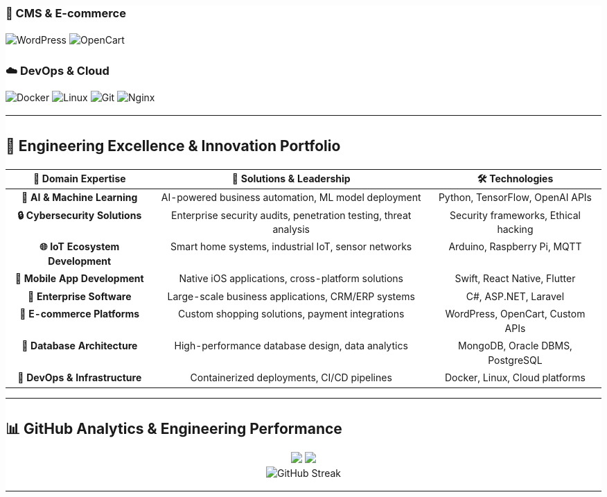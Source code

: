 ### 🎯 CMS & E-commerce
![WordPress](https://img.shields.io/badge/-WordPress-21759B?style=for-the-badge&logo=wordpress&logoColor=white)
![OpenCart](https://img.shields.io/badge/-OpenCart-1BA3E8?style=for-the-badge&logo=opencart&logoColor=white)

### ☁️ DevOps & Cloud
![Docker](https://img.shields.io/badge/-Docker-2496ED?style=for-the-badge&logo=docker&logoColor=white)
![Linux](https://img.shields.io/badge/-Linux-FCC624?style=for-the-badge&logo=linux&logoColor=black)
![Git](https://img.shields.io/badge/-Git-F05032?style=for-the-badge&logo=git&logoColor=white)
![Nginx](https://img.shields.io/badge/-Nginx-009639?style=for-the-badge&logo=nginx&logoColor=white)

</div>

---

## 🚀 Engineering Excellence & Innovation Portfolio

<div align="center">

| 🎯 **Domain Expertise** | 📝 **Solutions & Leadership** | 🛠️ **Technologies** |
|:---:|:---:|:---:|
| **🤖 AI & Machine Learning** | AI-powered business automation, ML model deployment | Python, TensorFlow, OpenAI APIs |
| **🔒 Cybersecurity Solutions** | Enterprise security audits, penetration testing, threat analysis | Security frameworks, Ethical hacking |
| **🌐 IoT Ecosystem Development** | Smart home systems, industrial IoT, sensor networks | Arduino, Raspberry Pi, MQTT |
| **📱 Mobile App Development** | Native iOS applications, cross-platform solutions | Swift, React Native, Flutter |
| **🏢 Enterprise Software** | Large-scale business applications, CRM/ERP systems | C#, ASP.NET, Laravel |
| **🛒 E-commerce Platforms** | Custom shopping solutions, payment integrations | WordPress, OpenCart, Custom APIs |
| **💾 Database Architecture** | High-performance database design, data analytics | MongoDB, Oracle DBMS, PostgreSQL |
| **🐳 DevOps & Infrastructure** | Containerized deployments, CI/CD pipelines | Docker, Linux, Cloud platforms |

</div>

---

## 📊 GitHub Analytics & Engineering Performance

<div align="center">
  <img height="180em" src="https://github-readme-stats.vercel.app/api?username=turzo333&show_icons=true&theme=tokyonight&include_all_commits=true&count_private=true"/>
  <img height="180em" src="https://github-readme-stats.vercel.app/api/top-langs/?username=turzo333&layout=compact&langs_count=10&theme=tokyonight"/>
</div>

<div align="center">
  <img src="https://github-readme-streak-stats.herokuapp.com/?user=turzo333&theme=tokyonight" alt="GitHub Streak" />
</div>

---